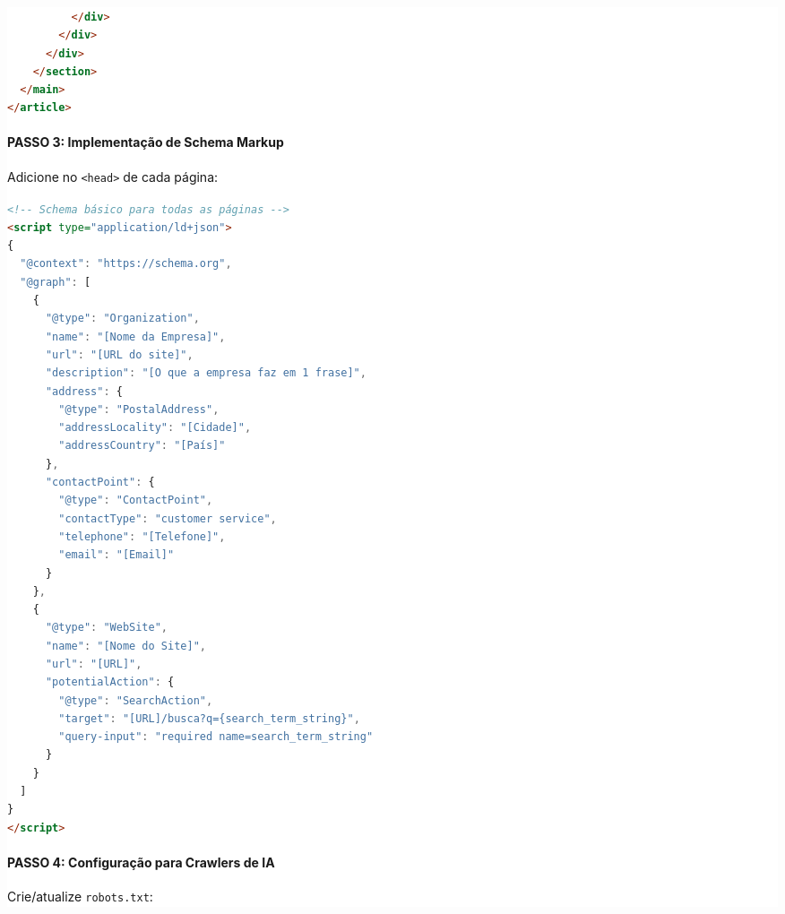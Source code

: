 ```html
          </div>
        </div>
      </div>
    </section>
  </main>
</article>
```

#### **PASSO 3: Implementação de Schema Markup**
Adicione no `<head>` de cada página:

```html
<!-- Schema básico para todas as páginas -->
<script type="application/ld+json">
{
  "@context": "https://schema.org",
  "@graph": [
    {
      "@type": "Organization",
      "name": "[Nome da Empresa]",
      "url": "[URL do site]",
      "description": "[O que a empresa faz em 1 frase]",
      "address": {
        "@type": "PostalAddress",
        "addressLocality": "[Cidade]",
        "addressCountry": "[País]"
      },
      "contactPoint": {
        "@type": "ContactPoint",
        "contactType": "customer service",
        "telephone": "[Telefone]",
        "email": "[Email]"
      }
    },
    {
      "@type": "WebSite",
      "name": "[Nome do Site]",
      "url": "[URL]",
      "potentialAction": {
        "@type": "SearchAction",
        "target": "[URL]/busca?q={search_term_string}",
        "query-input": "required name=search_term_string"
      }
    }
  ]
}
</script>
```

#### **PASSO 4: Configuração para Crawlers de IA**
Crie/atualize `robots.txt`:
